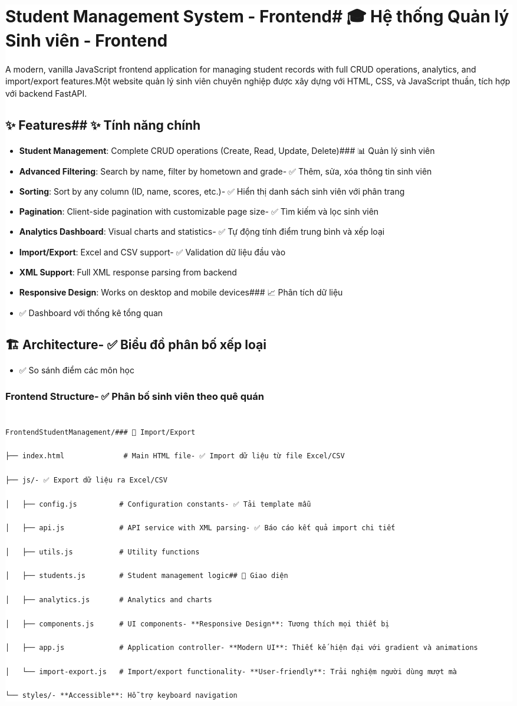 # Student Management System - Frontend# 🎓 Hệ thống Quản lý Sinh viên - Frontend



A modern, vanilla JavaScript frontend application for managing student records with full CRUD operations, analytics, and import/export features.Một website quản lý sinh viên chuyên nghiệp được xây dựng với HTML, CSS, và JavaScript thuần, tích hợp với backend FastAPI.



## ✨ Features## ✨ Tính năng chính



- **Student Management**: Complete CRUD operations (Create, Read, Update, Delete)### 📊 Quản lý sinh viên

- **Advanced Filtering**: Search by name, filter by hometown and grade- ✅ Thêm, sửa, xóa thông tin sinh viên

- **Sorting**: Sort by any column (ID, name, scores, etc.)- ✅ Hiển thị danh sách sinh viên với phân trang

- **Pagination**: Client-side pagination with customizable page size- ✅ Tìm kiếm và lọc sinh viên

- **Analytics Dashboard**: Visual charts and statistics- ✅ Tự động tính điểm trung bình và xếp loại

- **Import/Export**: Excel and CSV support- ✅ Validation dữ liệu đầu vào

- **XML Support**: Full XML response parsing from backend

- **Responsive Design**: Works on desktop and mobile devices### 📈 Phân tích dữ liệu

- ✅ Dashboard với thống kê tổng quan

## 🏗️ Architecture- ✅ Biểu đồ phân bố xếp loại

- ✅ So sánh điểm các môn học

### Frontend Structure- ✅ Phân bố sinh viên theo quê quán

```

FrontendStudentManagement/### 📁 Import/Export

├── index.html              # Main HTML file- ✅ Import dữ liệu từ file Excel/CSV

├── js/- ✅ Export dữ liệu ra Excel/CSV

│   ├── config.js          # Configuration constants- ✅ Tải template mẫu

│   ├── api.js             # API service with XML parsing- ✅ Báo cáo kết quả import chi tiết

│   ├── utils.js           # Utility functions

│   ├── students.js        # Student management logic## 🎨 Giao diện

│   ├── analytics.js       # Analytics and charts

│   ├── components.js      # UI components- **Responsive Design**: Tương thích mọi thiết bị

│   ├── app.js             # Application controller- **Modern UI**: Thiết kế hiện đại với gradient và animations

│   └── import-export.js   # Import/export functionality- **User-friendly**: Trải nghiệm người dùng mượt mà

└── styles/- **Accessible**: Hỗ trợ keyboard navigation
```